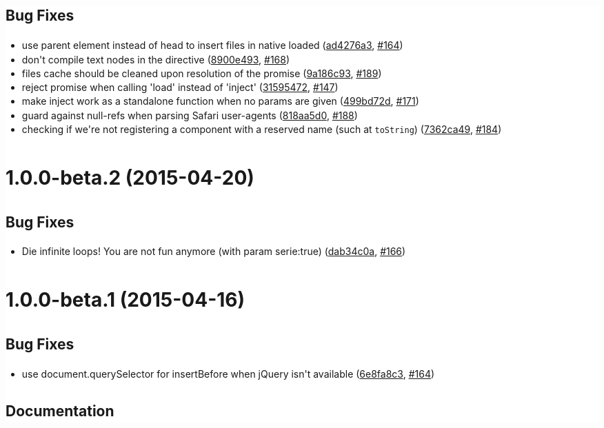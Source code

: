 
## Bug Fixes

- use parent element instead of head to insert files in native loaded
 ([ad4276a3](https://github.com/ocombe/ocLazyLoad/commit/ad4276a39cddf8ebfd8f247690e98fc306c2d3bb),
 [#164](https://github.com/ocombe/ocLazyLoad/issues/164))
- don't compile text nodes in the directive
 ([8900e493](https://github.com/ocombe/ocLazyLoad/commit/8900e493b8245084f4871d129250ffc54e565639),
 [#168](https://github.com/ocombe/ocLazyLoad/issues/168))
- files cache should be cleaned upon resolution of the promise
 ([9a186c93](https://github.com/ocombe/ocLazyLoad/commit/9a186c93ccb72c63a45e40c6c1e86319d9d004fa),
 [#189](https://github.com/ocombe/ocLazyLoad/issues/189))
- reject promise when calling 'load' instead of 'inject'
 ([31595472](https://github.com/ocombe/ocLazyLoad/commit/315954729aaa609d43aa7eb7750e8804cff9bf70),
 [#147](https://github.com/ocombe/ocLazyLoad/issues/147))
- make inject work as a standalone function when no params are given
 ([499bd72d](https://github.com/ocombe/ocLazyLoad/commit/499bd72ddaf6addbf2c649a48776bd2b6ff35227),
 [#171](https://github.com/ocombe/ocLazyLoad/issues/171))
- guard against null-refs when parsing Safari user-agents
 ([818aa5d0](https://github.com/ocombe/ocLazyLoad/commit/818aa5d0ddaa3909109d42b38f8921e9d4b18cda),
 [#188](https://github.com/ocombe/ocLazyLoad/issues/188))
- checking if we're not registering a component with a reserved name (such at `toString`)
 ([7362ca49](https://github.com/ocombe/ocLazyLoad/commit/7362ca493384c5b14e203b9c013085cbcab980f8 ),
 [#184](https://github.com/ocombe/ocLazyLoad/issues/184))


<a name="1.0.0-beta.2"></a>
# 1.0.0-beta.2 (2015-04-20)


## Bug Fixes

- Die infinite loops! You are not fun anymore (with param serie:true)
 ([dab34c0a](https://github.com/ocombe/ocLazyLoad/commit/dab34c0a3513061665850f68d983c1f2729f5f5a),
 [#166](https://github.com/ocombe/ocLazyLoad/issues/166))


<a name="1.0.0-beta.1"></a>
# 1.0.0-beta.1 (2015-04-16)


## Bug Fixes

- use document.querySelector for insertBefore when jQuery isn't available
 ([6e8fa8c3](https://github.com/ocombe/ocLazyLoad/commit/6e8fa8c37f4305c50241288db7fddc5ecae0ab8f),
 [#164](https://github.com/ocombe/ocLazyLoad/issues/164))


## Documentation
